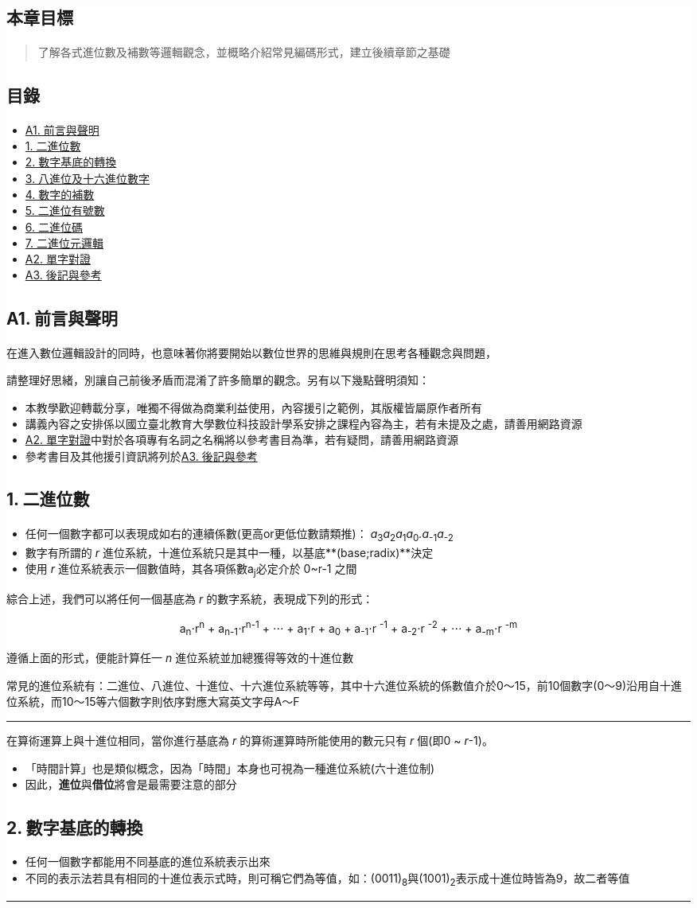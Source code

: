 ## 本章目標
>了解各式進位數及補數等邏輯觀念，並概略介紹常見編碼形式，建立後續章節之基礎

## 目錄
* [A1. 前言與聲明](#A1)
* [1. 二進位數](#1)
* [2. 數字基底的轉換](#2)
* [3. 八進位及十六進位數字](#3)
* [4. 數字的補數](#4)
* [5. 二進位有號數](#5)
* [6. 二進位碼](#6)
* [7. 二進位元邏輯](#7)
* [A2. 單字對證](#A2)
* [A3. 後記與參考](#A3)

<h2 id = "A1"> A1. 前言與聲明 </h2>
在進入數位邏輯設計的同時，也意味著你將要開始以數位世界的思維與規則在思考各種觀念與問題，
 
請整理好思緒，別讓自己前後矛盾而混淆了許多簡單的觀念。另有以下幾點聲明須知：

* 本教學歡迎轉載分享，唯獨不得做為商業利益使用，內容援引之範例，其版權皆屬原作者所有
* 講義內容之安排係以國立臺北教育大學數位科技設計學系安排之課程內容為主，若有未提及之處，請善用網路資源
* [A2. 單字對證](#A2)中對於各項專有名詞之名稱將以參考書目為準，若有疑問，請善用網路資源
* 參考書目及其他援引資訊將列於[A3. 後記與參考](#A3)


<h2 id = "1"> 1. 二進位數 </h2>

* 任何一個數字都可以表現成如右的連續係數(更高or更低位數請類推)：	
*a*<sub>3</sub>*a*<sub>2</sub>*a*<sub>1</sub>*a*<sub>0</sub>*.a*<sub>-1</sub>*a*<sub>-2</sub>
* 數字有所謂的 *r* 進位系統，十進位系統只是其中一種，以基底**(base;radix)**決定
* 使用 *r* 進位系統表示一個數值時，其各項係數a<sub>j</sub>必定介於 0~r-1 之間

綜合上述，我們可以將任何一個基底為 *r* 的數字系統，表現成下列的形式：
<center>a<sub>n</sub>⋅r<sup>n</sup> + a<sub>n-1</sub>⋅r<sup>n-1</sup> + ⋅⋅⋅ + a<sub>1</sub>⋅r + a<sub>0</sub> + a<sub>-1</sub>⋅r <sup>-1</sup> + a<sub>-2</sub>⋅r <sup>-2</sup> + ⋅⋅⋅ + a<sub>-m</sub>⋅r <sup>-m</sup></center>

遵循上面的形式，便能計算任一 *n* 進位系統並加總獲得等效的十進位數

常見的進位系統有：二進位、八進位、十進位、十六進位系統等等，其中十六進位系統的係數值介於0～15，前10個數字(0～9)沿用自十進位系統，而10～15等六個數字則依序對應大寫英文字母A～F

---

在算術運算上與十進位相同，當你進行基底為 *r* 的算術運算時所能使用的數元只有 *r* 個(即0 ~ *r*-1)。

* 「時間計算」也是類似概念，因為「時間」本身也可視為一種進位系統(六十進位制)
* 因此，**進位**與**借位**將會是最需要注意的部分

<h2 id = "2"> 2. 數字基底的轉換 </h2>

* 任何一個數字都能用不同基底的進位系統表示出來
* 不同的表示法若具有相同的十進位表示式時，則可稱它們為等值，如：(0011)<sub>8</sub>與(1001)<sub>2</sub>表示成十進位時皆為9，故二者等值

---
